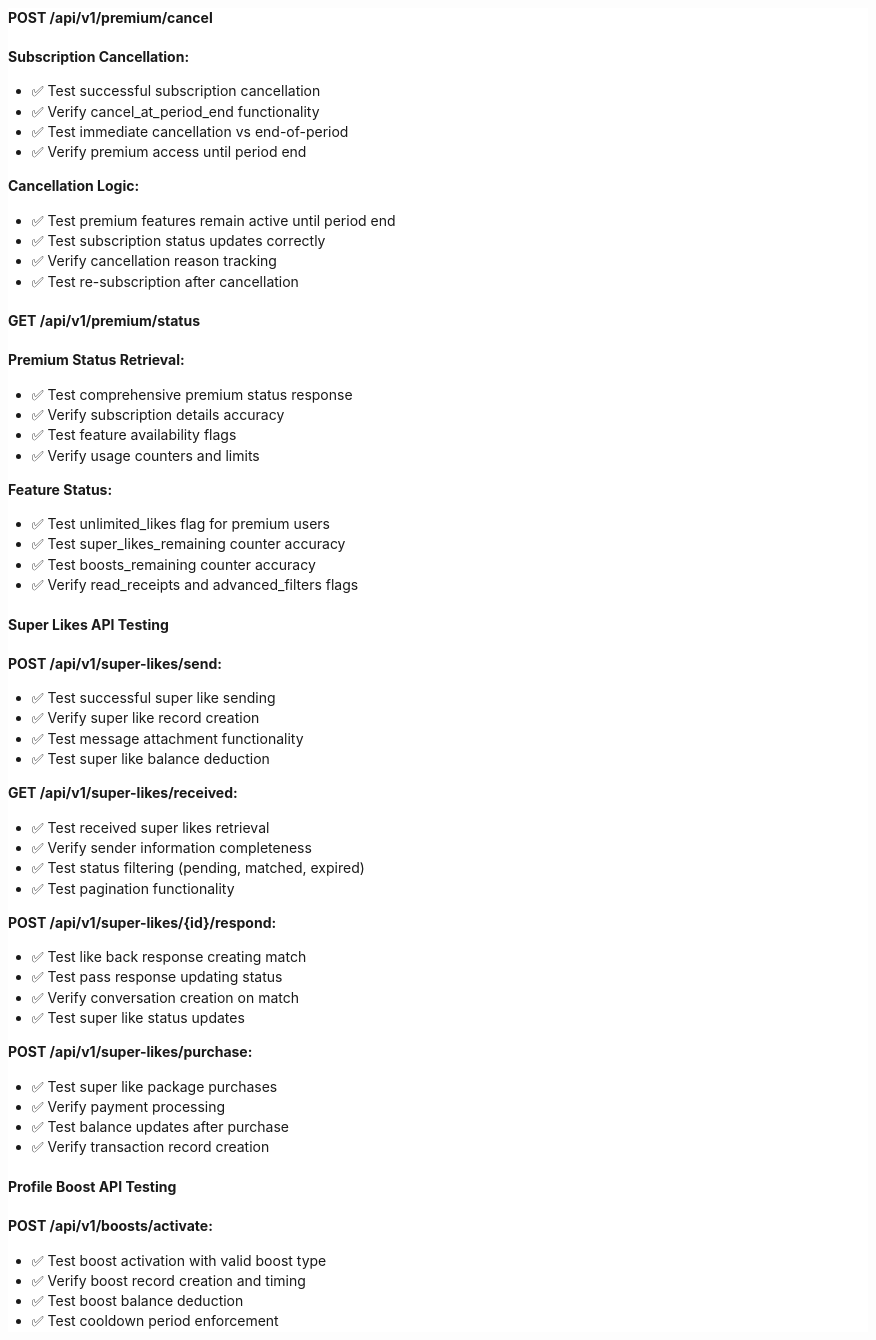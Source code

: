 #### POST /api/v1/premium/cancel
**Subscription Cancellation:**
- ✅ Test successful subscription cancellation
- ✅ Verify cancel_at_period_end functionality
- ✅ Test immediate cancellation vs end-of-period
- ✅ Verify premium access until period end

**Cancellation Logic:**
- ✅ Test premium features remain active until period end
- ✅ Test subscription status updates correctly
- ✅ Verify cancellation reason tracking
- ✅ Test re-subscription after cancellation

#### GET /api/v1/premium/status
**Premium Status Retrieval:**
- ✅ Test comprehensive premium status response
- ✅ Verify subscription details accuracy
- ✅ Test feature availability flags
- ✅ Verify usage counters and limits

**Feature Status:**
- ✅ Test unlimited_likes flag for premium users
- ✅ Test super_likes_remaining counter accuracy
- ✅ Test boosts_remaining counter accuracy
- ✅ Verify read_receipts and advanced_filters flags

#### Super Likes API Testing
**POST /api/v1/super-likes/send:**
- ✅ Test successful super like sending
- ✅ Verify super like record creation
- ✅ Test message attachment functionality
- ✅ Test super like balance deduction

**GET /api/v1/super-likes/received:**
- ✅ Test received super likes retrieval
- ✅ Verify sender information completeness
- ✅ Test status filtering (pending, matched, expired)
- ✅ Test pagination functionality

**POST /api/v1/super-likes/{id}/respond:**
- ✅ Test like back response creating match
- ✅ Test pass response updating status
- ✅ Verify conversation creation on match
- ✅ Test super like status updates

**POST /api/v1/super-likes/purchase:**
- ✅ Test super like package purchases
- ✅ Verify payment processing
- ✅ Test balance updates after purchase
- ✅ Verify transaction record creation

#### Profile Boost API Testing
**POST /api/v1/boosts/activate:**
- ✅ Test boost activation with valid boost type
- ✅ Verify boost record creation and timing
- ✅ Test boost balance deduction
- ✅ Test cooldown period enforcement
